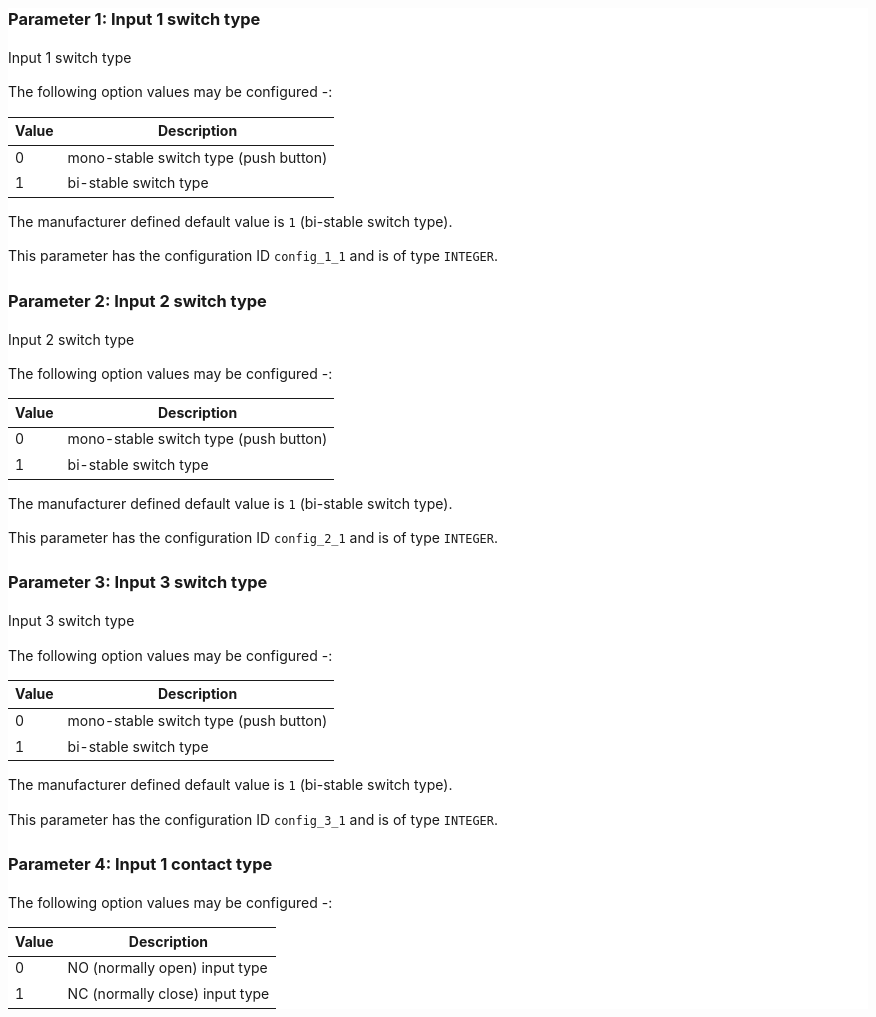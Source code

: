### Parameter 1: Input 1 switch type

Input 1 switch type

The following option values may be configured -:

| Value  | Description |
|--------|-------------|
| 0 | mono-stable switch type (push button) |
| 1 | bi-stable switch type |

The manufacturer defined default value is ```1``` (bi-stable switch type).

This parameter has the configuration ID ```config_1_1``` and is of type ```INTEGER```.


### Parameter 2: Input 2 switch type

Input 2 switch type

The following option values may be configured -:

| Value  | Description |
|--------|-------------|
| 0 | mono-stable switch type (push button) |
| 1 | bi-stable switch type |

The manufacturer defined default value is ```1``` (bi-stable switch type).

This parameter has the configuration ID ```config_2_1``` and is of type ```INTEGER```.


### Parameter 3: Input 3 switch type

Input 3 switch type

The following option values may be configured -:

| Value  | Description |
|--------|-------------|
| 0 | mono-stable switch type (push button) |
| 1 | bi-stable switch type |

The manufacturer defined default value is ```1``` (bi-stable switch type).

This parameter has the configuration ID ```config_3_1``` and is of type ```INTEGER```.


### Parameter 4: Input 1 contact type



The following option values may be configured -:

| Value  | Description |
|--------|-------------|
| 0 | NO (normally open) input type |
| 1 | NC (normally close) input type |

